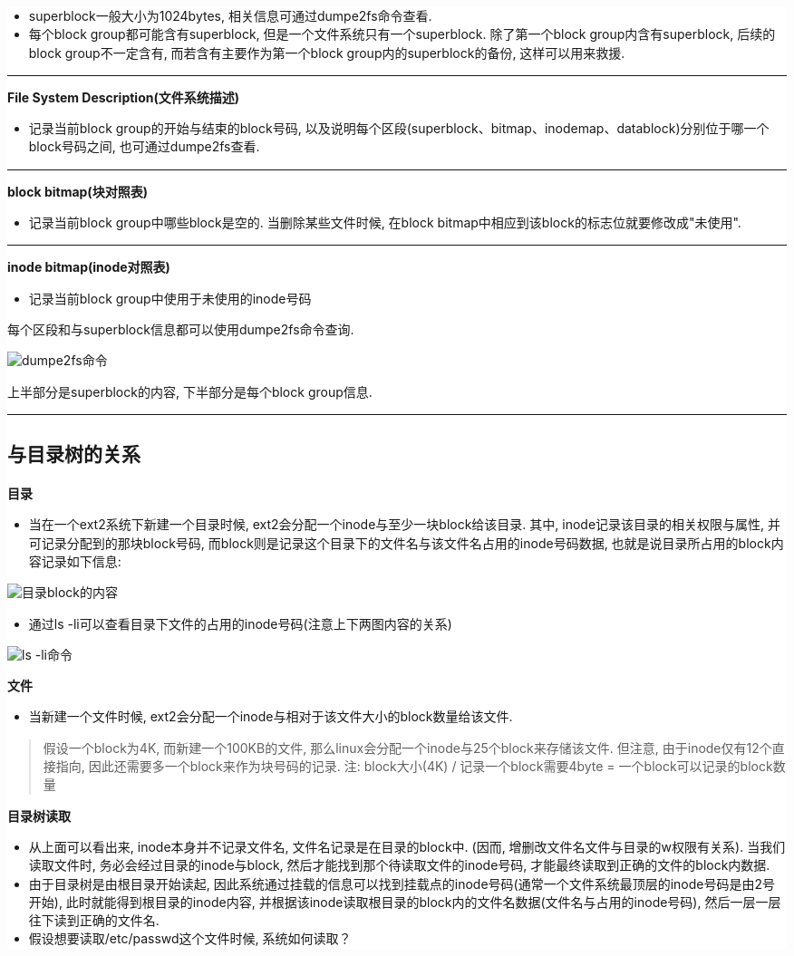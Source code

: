  - superblock一般大小为1024bytes, 相关信息可通过dumpe2fs命令查看. 
 - 每个block group都可能含有superblock, 但是一个文件系统只有一个superblock. 除了第一个block group内含有superblock, 后续的block group不一定含有, 而若含有主要作为第一个block group内的superblock的备份, 这样可以用来救援. 

----------
**File System Description(文件系统描述)**

 - 记录当前block group的开始与结束的block号码, 以及说明每个区段(superblock、bitmap、inodemap、datablock)分别位于哪一个block号码之间, 也可通过dumpe2fs查看. 

----------
**block bitmap(块对照表)**
 
- 记录当前block group中哪些block是空的. 当删除某些文件时候, 在block bitmap中相应到该block的标志位就要修改成"未使用". 

----------
**inode bitmap(inode对照表)**

 - 记录当前block group中使用于未使用的inode号码

每个区段和与superblock信息都可以使用dumpe2fs命令查询. 

![dumpe2fs命令](images/fs5.PNG "dumpe2fs命令")

上半部分是superblock的内容, 下半部分是每个block group信息. 

----------


## 与目录树的关系 ##  

**目录** 

- 当在一个ext2系统下新建一个目录时候, ext2会分配一个inode与至少一块block给该目录. 其中, inode记录该目录的相关权限与属性, 并可记录分配到的那块block号码, 而block则是记录这个目录下的文件名与该文件名占用的inode号码数据, 也就是说目录所占用的block内容记录如下信息: 

![目录block的内容](images/fs7.PNG "目录block的内容")

- 通过ls -li可以查看目录下文件的占用的inode号码(注意上下两图内容的关系)  

![ls -li命令](images/fs8.PNG "ls -li命令")

**文件**  

- 当新建一个文件时候, ext2会分配一个inode与相对于该文件大小的block数量给该文件. 

> 假设一个block为4K, 而新建一个100KB的文件, 那么linux会分配一个inode与25个block来存储该文件. 但注意, 由于inode仅有12个直接指向, 因此还需要多一个block来作为块号码的记录. 
注: block大小(4K) / 记录一个block需要4byte = 一个block可以记录的block数量

**目录树读取**  

- 从上面可以看出来, inode本身并不记录文件名, 文件名记录是在目录的block中. (因而, 增删改文件名文件与目录的w权限有关系). 当我们读取文件时, 务必会经过目录的inode与block, 然后才能找到那个待读取文件的inode号码, 才能最终读取到正确的文件的block内数据. 
- 由于目录树是由根目录开始读起, 因此系统通过挂载的信息可以找到挂载点的inode号码(通常一个文件系统最顶层的inode号码是由2号开始), 此时就能得到根目录的inode内容, 并根据该inode读取根目录的block内的文件名数据(文件名与占用的inode号码), 然后一层一层往下读到正确的文件名. 
- 假设想要读取/etc/passwd这个文件时候, 系统如何读取？  
